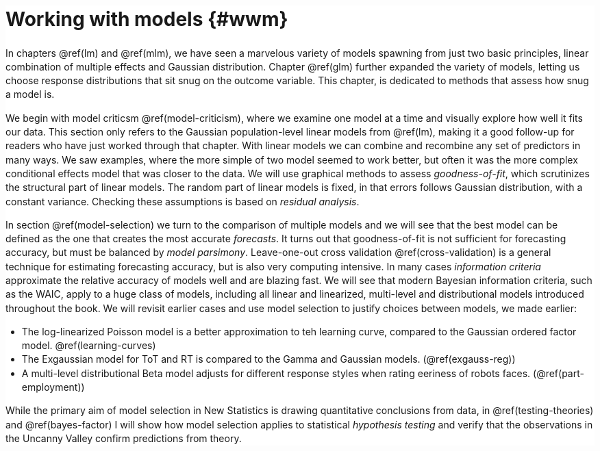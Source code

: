# Working with models {#wwm}






In chapters \@ref(lm) and \@ref(mlm), we have seen a marvelous variety of models spawning from just two basic principles, linear combination of multiple effects and Gaussian distribution. Chapter \@ref(glm) further expanded the variety of models, letting us choose response  distributions that sit snug on the outcome variable. This chapter, is dedicated to methods that assess how snug a model is.



We begin with  model criticsm \@ref(model-criticism), where we examine one model at a time and visually explore how well it fits our data. This section only refers to the Gaussian population-level linear models from \@ref(lm), making it a good follow-up for readers who have just worked through that chapter. With linear models we can combine and recombine any set of predictors in many ways. We saw examples, where the more simple of two model seemed to work better, but often it was the more complex conditional effects model that was closer to the data. We will use graphical methods to assess *goodness-of-fit*, which scrutinizes the structural part of linear models. The random part of linear models is fixed, in that errors follows Gaussian distribution, with a constant variance. Checking these assumptions is based on *residual analysis*. 

In section \@ref(model-selection) we turn to the comparison of multiple models and we will see that the best model can be defined as the one that creates the most accurate *forecasts*. It turns out that goodness-of-fit is not sufficient for forecasting accuracy, but must be balanced by *model parsimony*. Leave-one-out cross validation \@ref(cross-validation) is a general technique for estimating forecasting accuracy, but is also very computing intensive. In many cases *information criteria* approximate the relative accuracy of models well and are blazing fast. We will see that modern Bayesian information criteria, such as the WAIC, apply to a huge class of models, including all linear and linearized, multi-level and distributional models introduced throughout the book. We will revisit earlier cases and use model selection to justify choices between models, we made earlier:

+ The log-linearized Poisson model is a better approximation to teh learning curve, compared to the Gaussian ordered factor model. \@ref(learning-curves)
+ The Exgaussian model for ToT and RT is compared to the Gamma and Gaussian models. (\@ref(exgauss-reg))
+ A multi-level distributional Beta model adjusts for different response styles when rating eeriness of robots faces. (\@ref(part-employment))

While the primary aim of model selection in New Statistics is drawing quantitative conclusions from data, in \@ref(testing-theories) and \@ref(bayes-factor) I will show how model selection applies to statistical *hypothesis testing* and verify that the observations in the Uncanny Valley confirm predictions from theory.

















